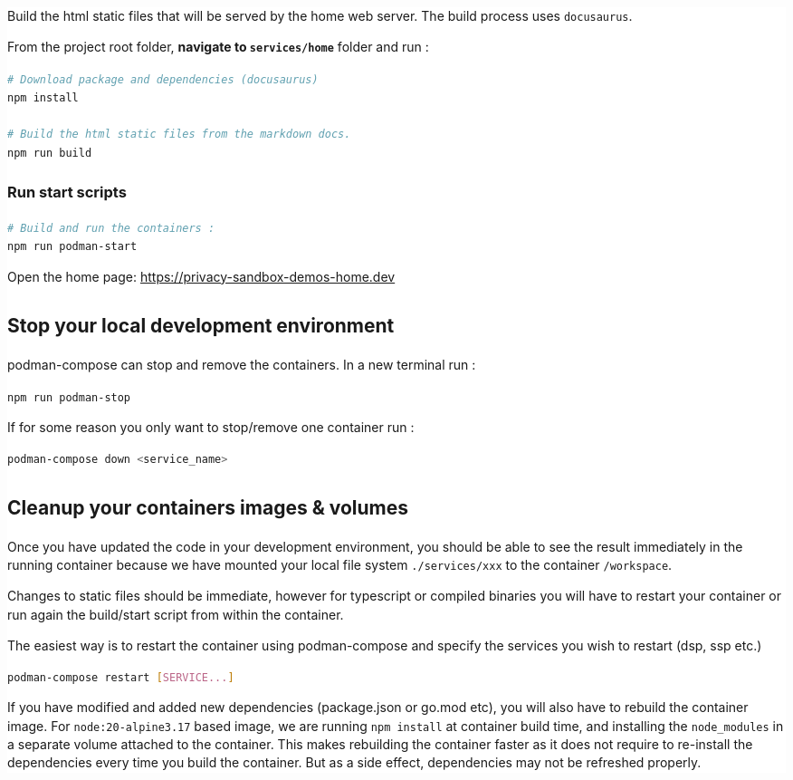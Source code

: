 Build the html static files that will be served by the home web server. The build process uses `docusaurus`.

From the project root folder, **navigate to `services/home`** folder and run :

```sh
# Download package and dependencies (docusaurus)
npm install

# Build the html static files from the markdown docs.
npm run build
```

### Run start scripts

```sh
# Build and run the containers :
npm run podman-start
```

Open the home page: <https://privacy-sandbox-demos-home.dev>

## Stop your local development environment

podman-compose can stop and remove the containers. In a new terminal run :

```sh
npm run podman-stop
```

If for some reason you only want to stop/remove one container run :

```sh
podman-compose down <service_name>
```

## Cleanup your containers images & volumes

Once you have updated the code in your development environment, you should be able to see the result immediately in the running container because we
have mounted your local file system `./services/xxx` to the container `/workspace`.

Changes to static files should be immediate, however for typescript or compiled binaries you will have to restart your container or run again the
build/start script from within the container.

The easiest way is to restart the container using podman-compose and specify the services you wish to restart (dsp, ssp etc.)

```sh
podman-compose restart [SERVICE...]
```

If you have modified and added new dependencies (package.json or go.mod etc), you will also have to rebuild the container image. For
`node:20-alpine3.17` based image, we are running `npm install` at container build time, and installing the `node_modules` in a separate volume
attached to the container. This makes rebuilding the container faster as it does not require to re-install the dependencies every time you build the
container. But as a side effect, dependencies may not be refreshed properly.
